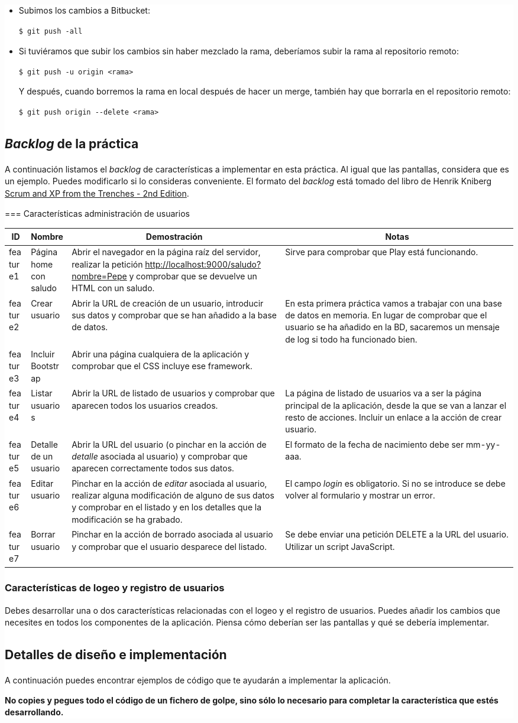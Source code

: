 - Subimos los cambios a Bitbucket:

    ```
    $ git push -all
    ```

- Si tuviéramos que subir los cambios sin haber mezclado la rama, deberíamos subir la rama al repositorio remoto:

    ```
    $ git push -u origin <rama>
    ```

    Y después, cuando borremos la rama en local después de hacer un merge, también hay que borrarla en el repositorio remoto:

    ```
    $ git push origin --delete <rama>
    ```

## _Backlog_ de la práctica

A continuación listamos el _backlog_ de características a implementar en esta práctica. Al igual que las pantallas, considera que es un ejemplo. Puedes modificarlo si lo consideras conveniente. El formato del _backlog_ está tomado del libro de Henrik Kniberg [Scrum and XP from the Trenches - 2nd Edition](http://www.infoq.com/minibooks/scrum-xp-from-the-trenches-2).

=== Características administración de usuarios

| ID  | Nombre | Demostración | Notas |
| --- | ------ | ------------ | ----- |
| feature1 | Página home con saludo | Abrir el navegador en la página raíz del servidor, realizar la petición [http://localhost:9000/saludo?nombre=Pepe](http://localhost:9000/saludo?nombre=Pepe) y comprobar que se devuelve un HTML con un saludo. | Sirve para comprobar que Play está funcionando. |
| feature2 | Crear usuario | Abrir la URL de creación de un usuario, introducir sus datos y comprobar que se han añadido a la base de datos. | En esta primera práctica vamos a trabajar con una base de datos en memoria. En lugar de comprobar que el usuario se ha añadido en la BD, sacaremos un mensaje de log si todo ha funcionado bien. |
| feature3 | Incluir Bootstrap | Abrir una página cualquiera de la aplicación y comprobar que el CSS incluye ese framework. | |
| feature4 | Listar usuarios | Abrir la URL de listado de usuarios y comprobar que aparecen todos los usuarios creados. | La página de listado de usuarios va a ser la página principal de la aplicación, desde la que se van a lanzar el resto de acciones. Incluir un enlace a la acción de crear usuario. |
| feature5 | Detalle de un usuario | Abrir la URL del usuario (o pinchar en la acción de _detalle_ asociada al usuario) y comprobar que aparecen correctamente todos sus datos. | El formato de la fecha de nacimiento debe ser mm-yy-aaa. |
| feature6 | Editar usuario | Pinchar en la acción de _editar_ asociada al usuario, realizar alguna modificación de alguno de sus datos y comprobar en el listado y en los detalles que la modificación se ha grabado. | El campo _login_ es obligatorio. Si no se introduce se debe volver al formulario y mostrar un error. |
| feature7 | Borrar usuario | Pinchar en la acción de borrado asociada al usuario y comprobar que el usuario desparece del listado. | Se debe enviar una petición DELETE a la URL del usuario. Utilizar un script JavaScript. |

### Características de logeo y registro de usuarios

Debes desarrollar una o dos características relacionadas con el logeo y el registro de usuarios. Puedes añadir los cambios que necesites en todos los componentes de la aplicación. Piensa cómo deberían ser las pantallas y qué se debería implementar.

## Detalles de diseño e implementación 

A continuación puedes encontrar ejemplos de código que te ayudarán a implementar la aplicación. 

**No copies y pegues todo el código de un fichero de golpe, sino sólo lo necesario para completar la característica que estés desarrollando.**
